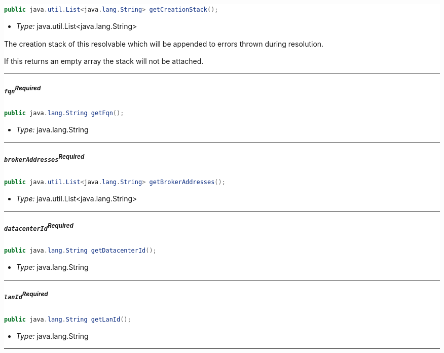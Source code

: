 ```java
public java.util.List<java.lang.String> getCreationStack();
```

- *Type:* java.util.List<java.lang.String>

The creation stack of this resolvable which will be appended to errors thrown during resolution.

If this returns an empty array the stack will not be attached.

---

##### `fqn`<sup>Required</sup> <a name="fqn" id="@cdktf/provider-ionoscloud.dataIonoscloudKafkaCluster.DataIonoscloudKafkaClusterConnectionsOutputReference.property.fqn"></a>

```java
public java.lang.String getFqn();
```

- *Type:* java.lang.String

---

##### `brokerAddresses`<sup>Required</sup> <a name="brokerAddresses" id="@cdktf/provider-ionoscloud.dataIonoscloudKafkaCluster.DataIonoscloudKafkaClusterConnectionsOutputReference.property.brokerAddresses"></a>

```java
public java.util.List<java.lang.String> getBrokerAddresses();
```

- *Type:* java.util.List<java.lang.String>

---

##### `datacenterId`<sup>Required</sup> <a name="datacenterId" id="@cdktf/provider-ionoscloud.dataIonoscloudKafkaCluster.DataIonoscloudKafkaClusterConnectionsOutputReference.property.datacenterId"></a>

```java
public java.lang.String getDatacenterId();
```

- *Type:* java.lang.String

---

##### `lanId`<sup>Required</sup> <a name="lanId" id="@cdktf/provider-ionoscloud.dataIonoscloudKafkaCluster.DataIonoscloudKafkaClusterConnectionsOutputReference.property.lanId"></a>

```java
public java.lang.String getLanId();
```

- *Type:* java.lang.String

---